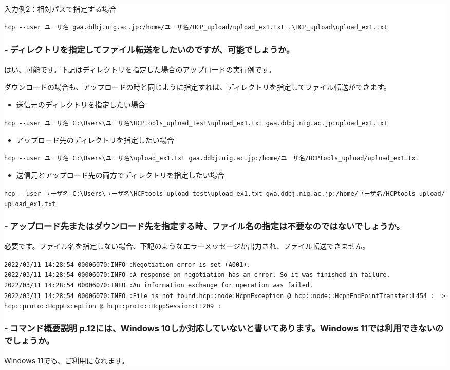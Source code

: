 入力例2：相対パスで指定する場合
```
hcp --user ユーザ名 gwa.ddbj.nig.ac.jp:/home/ユーザ名/HCP_upload/upload_ex1.txt .\HCP_upload\upload_ex1.txt
```

### - ディレクトリを指定してファイル転送をしたいのですが、可能でしょうか。

はい、可能です。下記はディレクトリを指定した場合のアップロードの実行例です。

ダウンロードの場合も、アップロードの時と同じように指定すれば、ディレクトリを指定してファイル転送ができます。

- 送信元のディレクトリを指定したい場合
```
hcp --user ユーザ名 C:\Users\ユーザ名\HCPtools_upload_test\upload_ex1.txt gwa.ddbj.nig.ac.jp:upload_ex1.txt
```

- アップロード先のディレクトリを指定したい場合
```
hcp --user ユーザ名 C:\Users\ユーザ名\upload_ex1.txt gwa.ddbj.nig.ac.jp:/home/ユーザ名/HCPtools_upload/upload_ex1.txt
```

- 送信元とアップロード先の両方でディレクトリを指定したい場合
```
hcp --user ユーザ名 C:\Users\ユーザ名\HCPtools_upload_test\upload_ex1.txt gwa.ddbj.nig.ac.jp:/home/ユーザ名/HCPtools_upload/upload_ex1.txt
```

### - アップロード先またはダウンロード先を指定する時、ファイル名の指定は不要なのではないでしょうか。

必要です。ファイル名を指定しない場合、下記のようなエラーメッセージが出力され、ファイル転送できません。
```
2022/03/11 14:28:54 00006070:INFO :Negotiation error is set (A001).
2022/03/11 14:28:54 00006070:INFO :A response on negotiation has an error. So it was finished in failure.
2022/03/11 14:28:54 00006070:INFO :An information exchange for operation was failed.
2022/03/11 14:28:54 00006070:INFO :File is not found.hcp::node:HcpnException @ hcp::node::HcpnEndPointTransfer:L454 :  > hcp::proto::HcppException @ hcp::proto::HcppSession:L1209 :
```

### - [コマンド概要説明 p.12](/pdf/HCPtools_overview_ja.pdf)には、Windows 10しか対応していないと書いてあります。Windows 11では利用できないのでしょうか。

Windows 11でも、ご利用になれます。

